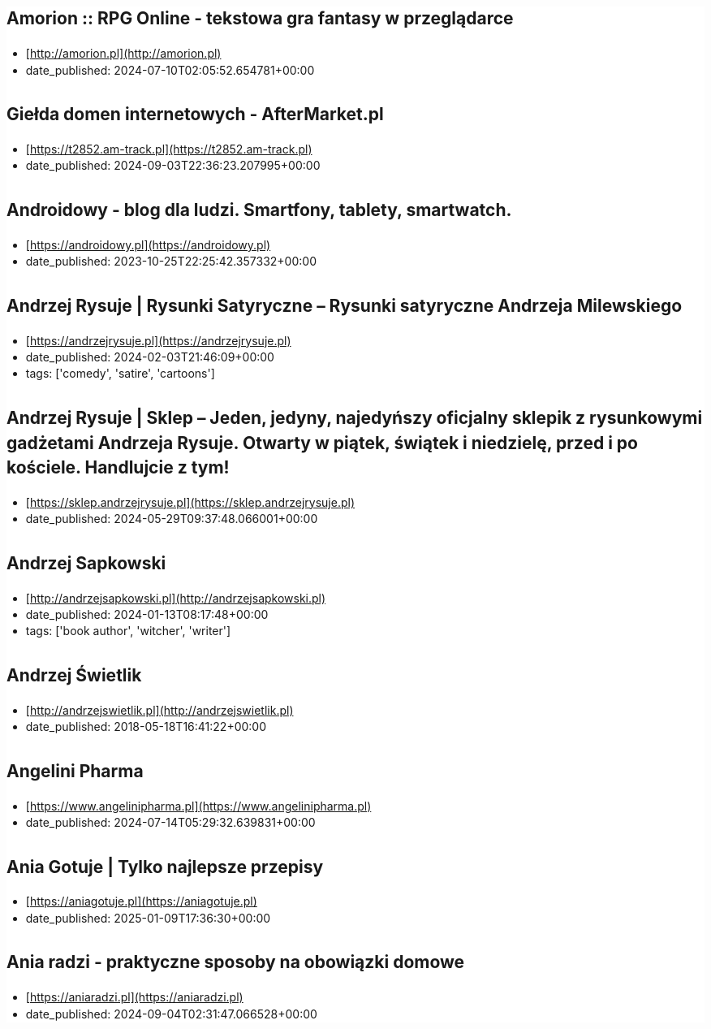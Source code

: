 ## Amorion :: RPG Online - tekstowa gra fantasy w przeglądarce
 - [http://amorion.pl](http://amorion.pl)
 - date_published: 2024-07-10T02:05:52.654781+00:00

 ## Giełda domen internetowych - AfterMarket.pl
 - [https://t2852.am-track.pl](https://t2852.am-track.pl)
 - date_published: 2024-09-03T22:36:23.207995+00:00

 ## Androidowy - blog dla ludzi. Smartfony, tablety, smartwatch.
 - [https://androidowy.pl](https://androidowy.pl)
 - date_published: 2023-10-25T22:25:42.357332+00:00

 ## Andrzej Rysuje | Rysunki Satyryczne – Rysunki satyryczne Andrzeja Milewskiego
 - [https://andrzejrysuje.pl](https://andrzejrysuje.pl)
 - date_published: 2024-02-03T21:46:09+00:00
 - tags: ['comedy', 'satire', 'cartoons']

 ## Andrzej Rysuje | Sklep – Jeden, jedyny, najedyńszy oficjalny sklepik z rysunkowymi gadżetami Andrzeja Rysuje. Otwarty w piątek, świątek i niedzielę, przed i po kościele. Handlujcie z tym!
 - [https://sklep.andrzejrysuje.pl](https://sklep.andrzejrysuje.pl)
 - date_published: 2024-05-29T09:37:48.066001+00:00

 ## Andrzej Sapkowski
 - [http://andrzejsapkowski.pl](http://andrzejsapkowski.pl)
 - date_published: 2024-01-13T08:17:48+00:00
 - tags: ['book author', 'witcher', 'writer']

 ## Andrzej Świetlik
 - [http://andrzejswietlik.pl](http://andrzejswietlik.pl)
 - date_published: 2018-05-18T16:41:22+00:00

 ## Angelini Pharma
 - [https://www.angelinipharma.pl](https://www.angelinipharma.pl)
 - date_published: 2024-07-14T05:29:32.639831+00:00

 ## Ania Gotuje | Tylko najlepsze przepisy
 - [https://aniagotuje.pl](https://aniagotuje.pl)
 - date_published: 2025-01-09T17:36:30+00:00

 ## Ania radzi - praktyczne sposoby na obowiązki domowe
 - [https://aniaradzi.pl](https://aniaradzi.pl)
 - date_published: 2024-09-04T02:31:47.066528+00:00

